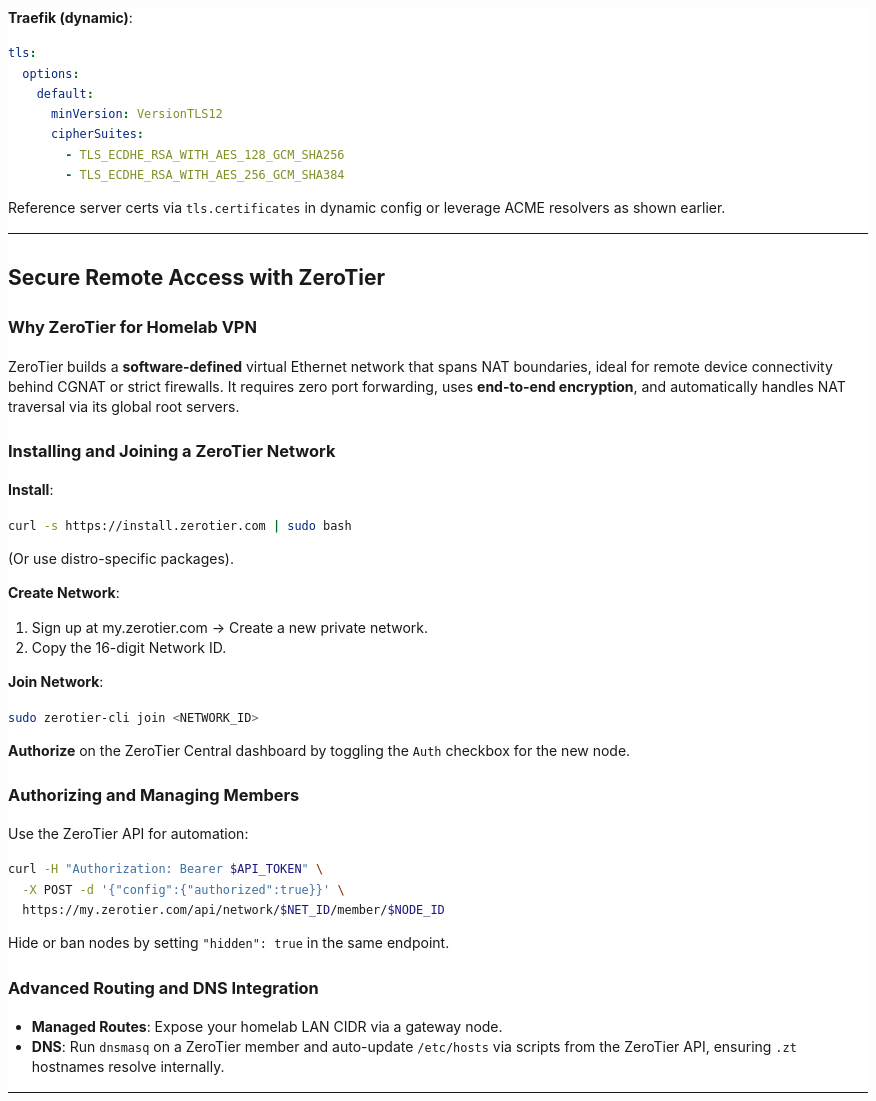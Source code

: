 **Traefik (dynamic)**:
```yaml
tls:
  options:
    default:
      minVersion: VersionTLS12
      cipherSuites:
        - TLS_ECDHE_RSA_WITH_AES_128_GCM_SHA256
        - TLS_ECDHE_RSA_WITH_AES_256_GCM_SHA384
```
Reference server certs via `tls.certificates` in dynamic config or leverage ACME resolvers as shown earlier.

---

## Secure Remote Access with ZeroTier

### Why ZeroTier for Homelab VPN

ZeroTier builds a **software-defined** virtual Ethernet network that spans NAT boundaries, ideal for remote device connectivity behind CGNAT or strict firewalls. It requires zero port forwarding, uses **end-to-end encryption**, and automatically handles NAT traversal via its global root servers.

### Installing and Joining a ZeroTier Network

**Install**:
```bash
curl -s https://install.zerotier.com | sudo bash
```
(Or use distro-specific packages).

**Create Network**:
1. Sign up at my.zerotier.com → Create a new private network.  
2. Copy the 16-digit Network ID.

**Join Network**:
```bash
sudo zerotier-cli join <NETWORK_ID>
```
**Authorize** on the ZeroTier Central dashboard by toggling the `Auth` checkbox for the new node.

### Authorizing and Managing Members

Use the ZeroTier API for automation:
```bash
curl -H "Authorization: Bearer $API_TOKEN" \
  -X POST -d '{"config":{"authorized":true}}' \
  https://my.zerotier.com/api/network/$NET_ID/member/$NODE_ID
```
Hide or ban nodes by setting `"hidden": true` in the same endpoint.

### Advanced Routing and DNS Integration

- **Managed Routes**: Expose your homelab LAN CIDR via a gateway node.  
- **DNS**: Run `dnsmasq` on a ZeroTier member and auto-update `/etc/hosts` via scripts from the ZeroTier API, ensuring `.zt` hostnames resolve internally.  

---